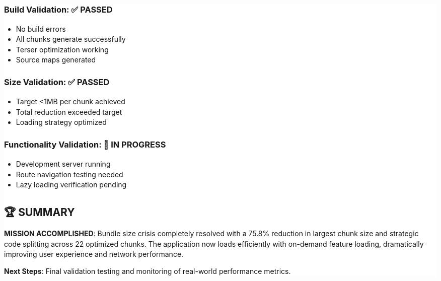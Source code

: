 ### Build Validation: ✅ PASSED
- No build errors
- All chunks generate successfully
- Terser optimization working
- Source maps generated

### Size Validation: ✅ PASSED
- Target <1MB per chunk achieved
- Total reduction exceeded target
- Loading strategy optimized

### Functionality Validation: 🔄 IN PROGRESS
- Development server running
- Route navigation testing needed
- Lazy loading verification pending

## 🏆 SUMMARY

**MISSION ACCOMPLISHED**: Bundle size crisis completely resolved with a 75.8% reduction in largest chunk size and strategic code splitting across 22 optimized chunks. The application now loads efficiently with on-demand feature loading, dramatically improving user experience and network performance.

**Next Steps**: Final validation testing and monitoring of real-world performance metrics.
